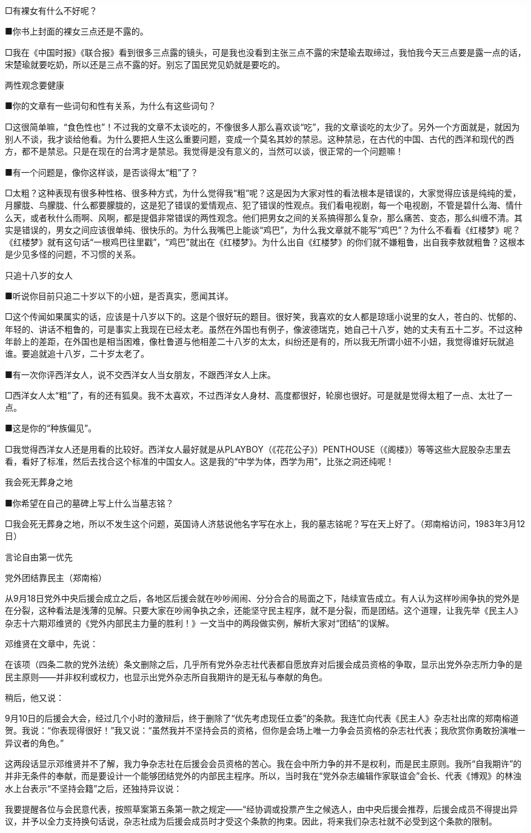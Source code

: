 □有裸女有什么不好呢？

■你书上封面的裸女三点还是不露的。

□我在《中国时报》《联合报》看到很多三点露的镜头，可是我也没看到主张三点不露的宋楚瑜去取缔过，我怕我今天三点要是露一点的话，宋楚瑜就要吃奶，所以还是三点不露的好。别忘了国民党见奶就是要吃的。

两性观念要健康

■你的文章有一些词句和性有关系，为什么有这些词句？

□这很简单嘛，“食色性也”！不过我的文章不太谈吃的，不像很多人那么喜欢谈“吃”，我的文章谈吃的太少了。另外一个方面就是，就因为别人不谈，我才谈给他看。为什么要把人生这么重要问题，变成一个莫名其妙的禁忌。这种禁忌，在古代的中国、古代的西洋和现代的西方，都不是禁忌。只是在现在的台湾才是禁忌。我觉得是没有意义的，当然可以谈，很正常的一个问题嘛！

■有一个问题是，像你这样谈，是否谈得太“粗”了？

□太粗？这种表现有很多种性格、很多种方式，为什么觉得我“粗”呢？这是因为大家对性的看法根本是错误的，大家觉得应该是纯纯的爱，月朦胧、鸟朦胧、什么都要朦胧的，这是犯了错误的爱情观点、犯了错误的性观点。我们看电视剧，每一个电视剧，不管是碧什么海、情什么天，或者秋什么雨啊、风啊，都是提倡非常错误的两性观念。他们把男女之间的关系搞得那么复杂，那么痛苦、变态，那么纠缠不清。其实是错误的，男女之间应该很单纯、很快乐的。为什么我嘴巴上能谈“鸡巴”，为什么我文章就不能写“鸡巴”？为什么不看看《红楼梦》呢？《红楼梦》就有这句话“一根鸡巴往里戳”，“鸡巴”就出在《红楼梦》。为什么出自《红楼梦》的你们就不嫌粗鲁，出自我李敖就粗鲁？这根本是少见多怪的问题，不习惯的关系。

只追十八岁的女人

■听说你目前只追二十岁以下的小妞，是否真实，愿闻其详。

□这个传闻如果属实的话，应该是十八岁以下的。这是个很好玩的题目。很好笑，我喜欢的女人都是琼瑶小说里的女人，苍白的、忧郁的、年轻的、讲话不粗鲁的，可是事实上我现在已经太老。虽然在外国也有例子，像波德瑞克，她自己十八岁，她的丈夫有五十二岁。不过这种年龄上的差距，在外国也是相当困难，像杜鲁道与他相差二十八岁的太太，纠纷还是有的，所以我无所谓小妞不小妞，我觉得谁好玩就追谁。要追就追十八岁，二十岁太老了。

■有一次你评西洋女人，说不交西洋女人当女朋友，不跟西洋女人上床。

□西洋女人太“粗”了，有的还有狐臭。我不太喜欢，不过西洋女人身材、高度都很好，轮廓也很好。可是就是觉得太粗了一点、太壮了一点。

■这是你的“种族偏见”。

□我觉得西洋女人还是用看的比较好。西洋女人最好就是从PLAYBOY（《花花公子》）PENTHOUSE（《阁楼》）等等这些大屁股杂志里去看，看好了标准，然后去找合这个标准的中国女人。这是我的“中学为体，西学为用”，比张之洞还纯呢！

我会死无葬身之地

■你希望在自己的墓碑上写上什么当墓志铭？

□我会死无葬身之地，所以不发生这个问题，英国诗人济慈说他名字写在水上，我的墓志铭呢？写在天上好了。（郑南榕访问，1983年3月12日）



言论自由第一优先

党外团结靠民主（郑南榕）

从9月18日党外中央后援会成立之后，各地区后援会就在吵吵闹闹、分分合合的局面之下，陆续宣告成立。有人认为这样吵闹争执的党外是在分裂，这种看法是浅薄的见解。只要大家在吵闹争执之余，还能坚守民主程序，就不是分裂，而是团结。这个道理，让我先举《民主人》杂志十六期邓维贤的《党外内部民主力量的胜利！》一文当中的两段做实例，解析大家对“团结”的误解。

邓维贤在文章中，先说：

在该项（四条二款的党外法统）条文删除之后，几乎所有党外杂志社代表都自愿放弃对后援会成员资格的争取，显示出党外杂志所力争的是民主原则——并非权利或权力，也显示出党外杂志所自我期许的是无私与奉献的角色。

稍后，他又说：

9月10日的后援会大会，经过几个小时的激辩后，终于删除了“优先考虑现任立委”的条款。我连忙向代表《民主人》杂志社出席的郑南榕道贺。我说：“你表现得很好！”我又说：“虽然我并不坚持会员的资格，但你是会场上唯一力争会员资格的杂志社代表；我欣赏你勇敢扮演唯一异议者的角色。”

这两段话显示邓维贤并不了解，我力争杂志社在后援会会员资格的苦心。我在会中所力争的并不是权利，而是民主原则。我所“自我期许”的并非无条件的奉献，而是要设计一个能够团结党外的内部民主程序。所以，当时我在“党外杂志编辑作家联谊会”会长、代表《博观》的林浊水上台表示“不坚持会籍”之后，还独持异议说：

我要提醒各位与会民意代表，按照草案第五条第一款之规定——“经协调或投票产生之候选人，由中央后援会推荐，后援会成员不得提出异议，并予以全力支持换句话说，杂志社成为后援会成员时才受这个条款的拘束。因此，将来我们杂志社就不必受到这个条款的限制。
